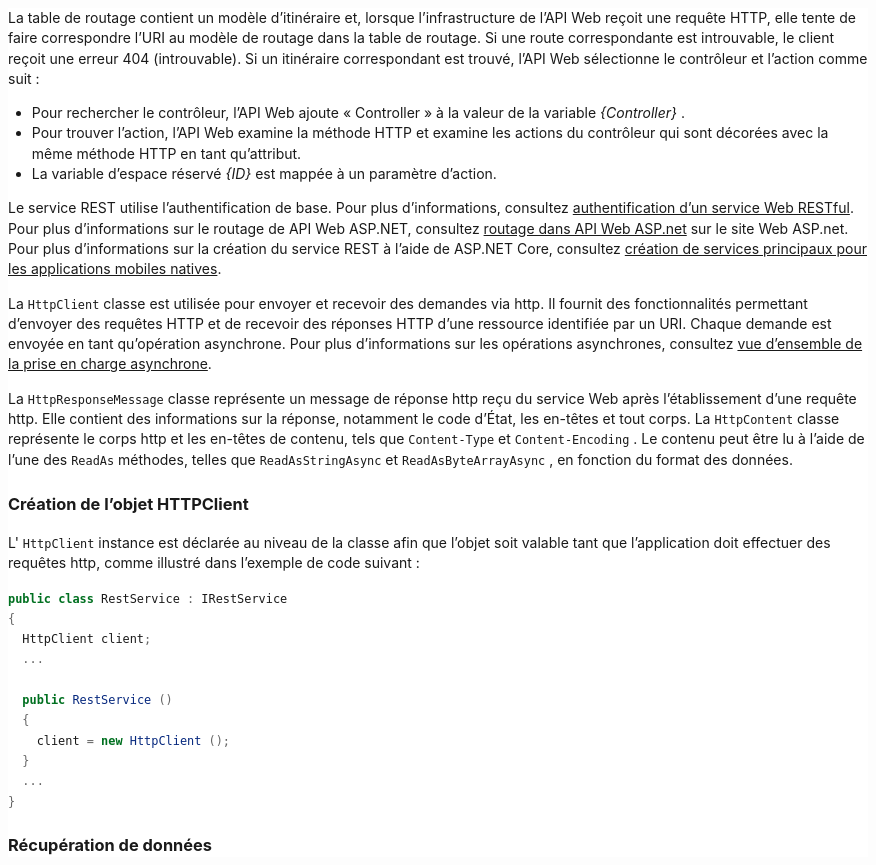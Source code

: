 La table de routage contient un modèle d’itinéraire et, lorsque l’infrastructure de l’API Web reçoit une requête HTTP, elle tente de faire correspondre l’URI au modèle de routage dans la table de routage. Si une route correspondante est introuvable, le client reçoit une erreur 404 (introuvable). Si un itinéraire correspondant est trouvé, l’API Web sélectionne le contrôleur et l’action comme suit :

- Pour rechercher le contrôleur, l’API Web ajoute « Controller » à la valeur de la variable *{Controller}* .
- Pour trouver l’action, l’API Web examine la méthode HTTP et examine les actions du contrôleur qui sont décorées avec la même méthode HTTP en tant qu’attribut.
- La variable d’espace réservé *{ID}* est mappée à un paramètre d’action.

Le service REST utilise l’authentification de base. Pour plus d’informations, consultez [authentification d’un service Web RESTful](~/xamarin-forms/data-cloud/authentication/rest.md). Pour plus d’informations sur le routage de API Web ASP.NET, consultez [routage dans API Web ASP.net](https://www.asp.net/web-api/overview/web-api-routing-and-actions/routing-in-aspnet-web-api) sur le site Web ASP.net. Pour plus d’informations sur la création du service REST à l’aide de ASP.NET Core, consultez [création de services principaux pour les applications mobiles natives](/aspnet/core/mobile/native-mobile-backend/).

La `HttpClient` classe est utilisée pour envoyer et recevoir des demandes via http. Il fournit des fonctionnalités permettant d’envoyer des requêtes HTTP et de recevoir des réponses HTTP d’une ressource identifiée par un URI. Chaque demande est envoyée en tant qu’opération asynchrone. Pour plus d’informations sur les opérations asynchrones, consultez [vue d’ensemble de la prise en charge asynchrone](~/cross-platform/platform/async.md).

La `HttpResponseMessage` classe représente un message de réponse http reçu du service Web après l’établissement d’une requête http. Elle contient des informations sur la réponse, notamment le code d’État, les en-têtes et tout corps. La `HttpContent` classe représente le corps http et les en-têtes de contenu, tels que `Content-Type` et `Content-Encoding` . Le contenu peut être lu à l’aide de l’une des `ReadAs` méthodes, telles que `ReadAsStringAsync` et `ReadAsByteArrayAsync` , en fonction du format des données.

### <a name="creating-the-httpclient-object"></a>Création de l’objet HTTPClient

L' `HttpClient` instance est déclarée au niveau de la classe afin que l’objet soit valable tant que l’application doit effectuer des requêtes http, comme illustré dans l’exemple de code suivant :

```csharp
public class RestService : IRestService
{
  HttpClient client;
  ...

  public RestService ()
  {
    client = new HttpClient ();
  }
  ...
}
```

### <a name="retrieving-data"></a>Récupération de données
